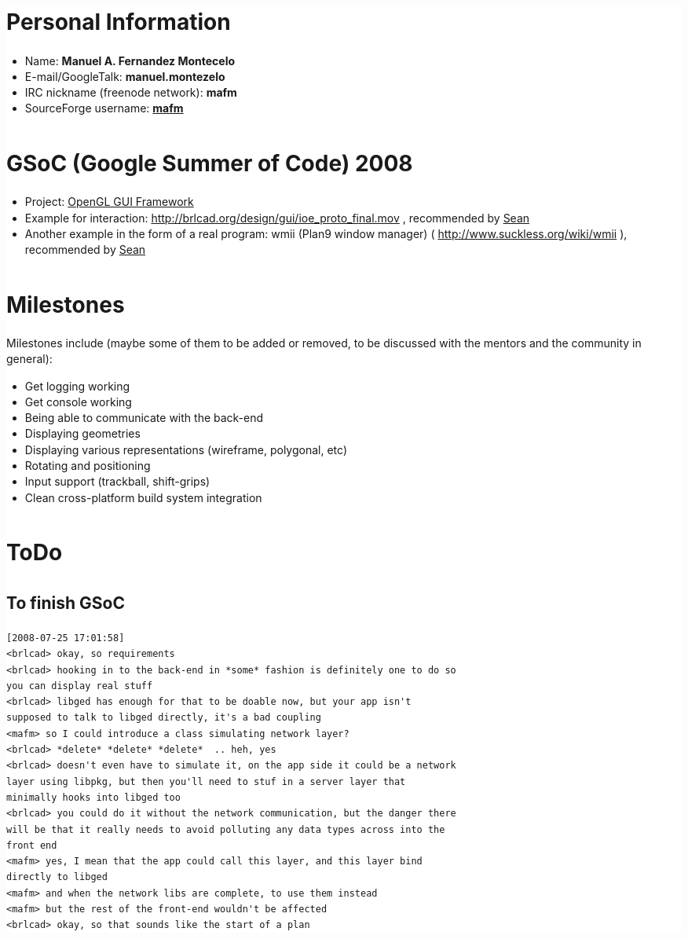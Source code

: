 # Personal Information

-   Name: **Manuel A. Fernandez Montecelo**
-   E-mail/GoogleTalk: **manuel.montezelo**
-   IRC nickname (freenode network): **mafm**
-   SourceForge username:
    **[mafm](https://sourceforge.net/users/mafm/)**

# GSoC (Google Summer of Code) 2008

-   Project: [OpenGL GUI Framework](OpenGL_GUI_Framework.md)
-   Example for interaction:
    <http://brlcad.org/design/gui/ioe_proto_final.mov> , recommended by
    [Sean](User:Sean.md)
-   Another example in the form of a real program: wmii (Plan9 window
    manager) ( <http://www.suckless.org/wiki/wmii> ), recommended by
    [Sean](User:Sean.md)

# Milestones

Milestones include (maybe some of them to be added or removed, to be
discussed with the mentors and the community in general):

-   Get logging working
-   Get console working
-   Being able to communicate with the back-end
-   Displaying geometries
-   Displaying various representations (wireframe, polygonal, etc)
-   Rotating and positioning
-   Input support (trackball, shift-grips)
-   Clean cross-platform build system integration

# ToDo

## To finish GSoC

    [2008-07-25 17:01:58]
    <brlcad> okay, so requirements
    <brlcad> hooking in to the back-end in *some* fashion is definitely one to do so
    you can display real stuff
    <brlcad> libged has enough for that to be doable now, but your app isn't
    supposed to talk to libged directly, it's a bad coupling
    <mafm> so I could introduce a class simulating network layer?
    <brlcad> *delete* *delete* *delete*  .. heh, yes
    <brlcad> doesn't even have to simulate it, on the app side it could be a network
    layer using libpkg, but then you'll need to stuf in a server layer that
    minimally hooks into libged too
    <brlcad> you could do it without the network communication, but the danger there
    will be that it really needs to avoid polluting any data types across into the
    front end
    <mafm> yes, I mean that the app could call this layer, and this layer bind
    directly to libged
    <mafm> and when the network libs are complete, to use them instead
    <mafm> but the rest of the front-end wouldn't be affected
    <brlcad> okay, so that sounds like the start of a plan
